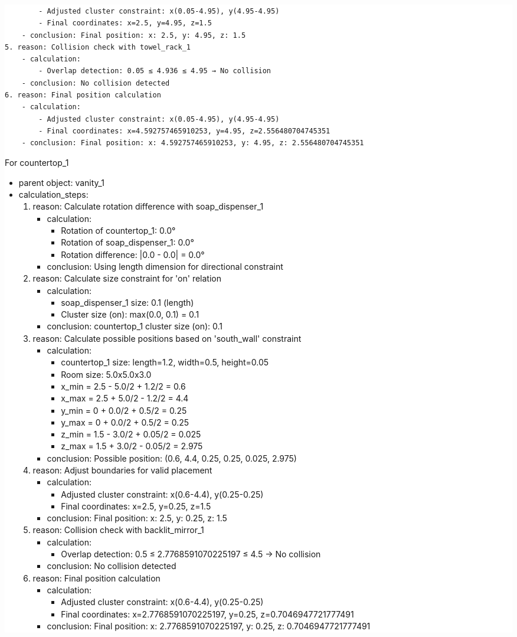             - Adjusted cluster constraint: x(0.05-4.95), y(4.95-4.95)
            - Final coordinates: x=2.5, y=4.95, z=1.5
        - conclusion: Final position: x: 2.5, y: 4.95, z: 1.5
    5. reason: Collision check with towel_rack_1
        - calculation:
            - Overlap detection: 0.05 ≤ 4.936 ≤ 4.95 → No collision
        - conclusion: No collision detected
    6. reason: Final position calculation
        - calculation:
            - Adjusted cluster constraint: x(0.05-4.95), y(4.95-4.95)
            - Final coordinates: x=4.592757465910253, y=4.95, z=2.556480704745351
        - conclusion: Final position: x: 4.592757465910253, y: 4.95, z: 2.556480704745351

For countertop_1
- parent object: vanity_1
- calculation_steps:
    1. reason: Calculate rotation difference with soap_dispenser_1
        - calculation:
            - Rotation of countertop_1: 0.0°
            - Rotation of soap_dispenser_1: 0.0°
            - Rotation difference: |0.0 - 0.0| = 0.0°
        - conclusion: Using length dimension for directional constraint
    2. reason: Calculate size constraint for 'on' relation
        - calculation:
            - soap_dispenser_1 size: 0.1 (length)
            - Cluster size (on): max(0.0, 0.1) = 0.1
        - conclusion: countertop_1 cluster size (on): 0.1
    3. reason: Calculate possible positions based on 'south_wall' constraint
        - calculation:
            - countertop_1 size: length=1.2, width=0.5, height=0.05
            - Room size: 5.0x5.0x3.0
            - x_min = 2.5 - 5.0/2 + 1.2/2 = 0.6
            - x_max = 2.5 + 5.0/2 - 1.2/2 = 4.4
            - y_min = 0 + 0.0/2 + 0.5/2 = 0.25
            - y_max = 0 + 0.0/2 + 0.5/2 = 0.25
            - z_min = 1.5 - 3.0/2 + 0.05/2 = 0.025
            - z_max = 1.5 + 3.0/2 - 0.05/2 = 2.975
        - conclusion: Possible position: (0.6, 4.4, 0.25, 0.25, 0.025, 2.975)
    4. reason: Adjust boundaries for valid placement
        - calculation:
            - Adjusted cluster constraint: x(0.6-4.4), y(0.25-0.25)
            - Final coordinates: x=2.5, y=0.25, z=1.5
        - conclusion: Final position: x: 2.5, y: 0.25, z: 1.5
    5. reason: Collision check with backlit_mirror_1
        - calculation:
            - Overlap detection: 0.5 ≤ 2.7768591070225197 ≤ 4.5 → No collision
        - conclusion: No collision detected
    6. reason: Final position calculation
        - calculation:
            - Adjusted cluster constraint: x(0.6-4.4), y(0.25-0.25)
            - Final coordinates: x=2.7768591070225197, y=0.25, z=0.7046947721777491
        - conclusion: Final position: x: 2.7768591070225197, y: 0.25, z: 0.7046947721777491
